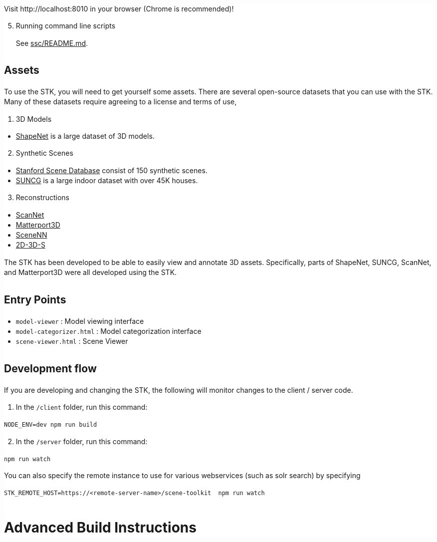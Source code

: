    Visit http://localhost:8010 in your browser (Chrome is recommended)!

5. Running command line scripts

   See [ssc/README.md](ssc/README.md).

## Assets
To use the STK, you will need to get yourself some assets.  There are several open-source datasets that
you can use with the STK.  Many of these datasets require agreeing to a license and terms of use, 

1. 3D Models
  - [ShapeNet](www.shapenet.org) is a large dataset of 3D models.
2. Synthetic Scenes
  - [Stanford Scene Database](http://graphics.stanford.edu/projects/scenesynth/) consist of 150 synthetic scenes.
  - [SUNCG](suncg.cs.princeton.edu) is a large indoor dataset with over 45K houses.
3. Reconstructions
  - [ScanNet](http://www.scan-net.org/)
  - [Matterport3D](https://github.com/niessner/Matterport)
  - [SceneNN](http://people.sutd.edu.sg/~saikit/projects/sceneNN/)
  - [2D-3D-S](http://buildingparser.stanford.edu/dataset.html)

The STK has been developed to be able to easily view and annotate 3D assets.
Specifically, parts of ShapeNet, SUNCG, ScanNet, and Matterport3D were all developed using the STK.

## Entry Points
- `model-viewer` : Model viewing interface
- `model-categorizer.html` : Model categorization interface
- `scene-viewer.html` : Scene Viewer

## Development flow
If you are developing and changing the STK, the following will monitor changes to the client / server code.

1. In the `/client` folder, run this command: 
```
NODE_ENV=dev npm run build
```

2. In the `/server` folder, run this command:
```
npm run watch
```

You can also specify the remote instance to use for various webservices (such as solr search) by specifying
```
STK_REMOTE_HOST=https://<remote-server-name>/scene-toolkit  npm run watch
```

Advanced Build Instructions
==================
